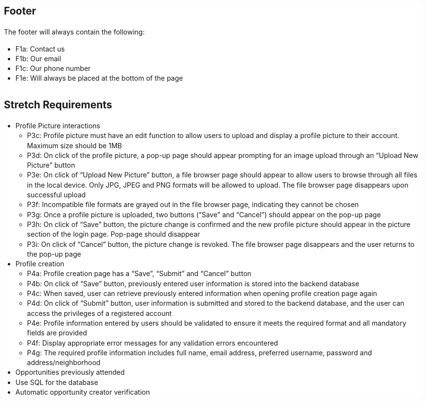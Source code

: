 
## Footer
The footer will always contain the following:
- F1a: Contact us
- F1b: Our email
- F1c: Our phone number
- F1e: Will always be placed at the bottom of the page

## Stretch Requirements
- Profile Picture interactions 
    - P3c: Profile picture must have an edit function to allow users to upload and display a profile picture to their account. Maximum size should be 1MB
    - P3d: On click of the profile picture, a pop-up page should appear prompting for an image upload through an “Upload New Picture” button
    - P3e: On click of “Upload New Picture” button, a file browser page should appear to allow users to browse through all files in the local device. Only JPG, JPEG and PNG formats will be allowed to upload. The file browser page disappears upon successful upload
    - P3f: Incompatible file formats are grayed out in the file browser page, indicating they cannot be chosen
    - P3g: Once a profile picture is uploaded, two buttons (“Save” and “Cancel”) should appear on the pop-up page
    - P3h: On click of “Save” button, the picture change is confirmed and the new profile picture should appear in the picture section of the login page. Pop-page should disappear
    - P3i: On click of “Cancel” button, the picture change is revoked. The file browser page disappears and the user returns to the pop-up page
- Profile creation
    - P4a: Profile creation page has a “Save”, “Submit” and “Cancel” button
    - P4b: On click of “Save” button, previously entered user information is stored into the backend database
    - P4c: When saved, user can retrieve previously entered information when opening profile creation page again
    - P4d: On click of “Submit” button, user information is submitted and stored to the backend database, and the user can access the privileges of a registered account
    - P4e: Profile information entered by users should be validated to ensure it meets the required format and all mandatory fields are provided
    - P4f: Display appropriate error messages for any validation errors encountered
    - P4g: The required profile information includes full name, email address, preferred username, password and address/neighborhood
- Opportunities previously attended
- Use SQL for the database
- Automatic opportunity creator verification

